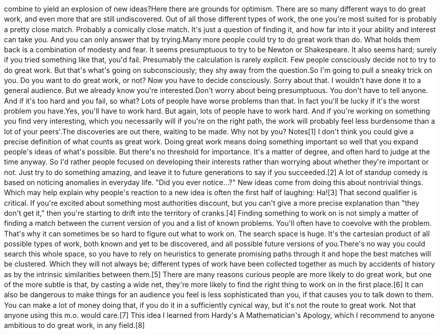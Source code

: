 combine to yield an explosion of new ideas?Here there are grounds for optimism. There are so many different
ways to do great work, and even more that are still undiscovered.
Out of all those different types of work, the one you're most suited
for is probably a pretty close match. Probably a comically close
match. It's just a question of finding it, and how far into it your
ability and interest can take you. And you can only answer that by
trying.Many more people could try to do great work than do. What holds
them back is a combination of modesty and fear. It seems presumptuous
to try to be Newton or Shakespeare. It also seems hard; surely if
you tried something like that, you'd fail. Presumably the calculation
is rarely explicit. Few people consciously decide not to try to do
great work. But that's what's going on subconsciously; they shy
away from the question.So I'm going to pull a sneaky trick on you. Do you want to do great
work, or not? Now you have to decide consciously. Sorry about that.
I wouldn't have done it to a general audience. But we already know
you're interested.Don't worry about being presumptuous. You don't have to tell anyone.
And if it's too hard and you fail, so what? Lots of people have
worse problems than that. In fact you'll be lucky if it's the worst
problem you have.Yes, you'll have to work hard. But again, lots of people have to
work hard. And if you're working on something you find very
interesting, which you necessarily will if you're on the right path,
the work will probably feel less burdensome than a lot of your
peers'.The discoveries are out there, waiting to be made. Why not by you?
Notes[1]
I don't think you could give a precise definition of what
counts as great work. Doing great work means doing something important
so well that you expand people's ideas of what's possible. But
there's no threshold for importance. It's a matter of degree, and
often hard to judge at the time anyway. So I'd rather people focused
on developing their interests rather than worrying about whether
they're important or not. Just try to do something amazing, and
leave it to future generations to say if you succeeded.[2]
A lot of standup comedy is based on noticing anomalies in
everyday life. "Did you ever notice...?" New ideas come from doing
this about nontrivial things. Which may help explain why people's
reaction to a new idea is often the first half of laughing: Ha![3]
That second qualifier is critical. If you're excited about
something most authorities discount, but you can't give a more
precise explanation than "they don't get it," then you're starting
to drift into the territory of cranks.[4]
Finding something to work on is not simply a matter of finding
a match between the current version of you and a list of known
problems. You'll often have to coevolve with the problem. That's
why it can sometimes be so hard to figure out what to work on. The
search space is huge. It's the cartesian product of all possible
types of work, both known and yet to be discovered, and all possible
future versions of you.There's no way you could search this whole space, so you have to
rely on heuristics to generate promising paths through it and hope
the best matches will be clustered. Which they will not always be;
different types of work have been collected together as much by
accidents of history as by the intrinsic similarities between them.[5]
There are many reasons curious people are more likely to do
great work, but one of the more subtle is that, by casting a wide
net, they're more likely to find the right thing to work on in the
first place.[6]
It can also be dangerous to make things for an audience you
feel is less sophisticated than you, if that causes you to talk
down to them. You can make a lot of money doing that, if you do it
in a sufficiently cynical way, but it's not the route to great work.
Not that anyone using this m.o. would care.[7]
This idea I learned from Hardy's A Mathematician's Apology,
which I recommend to anyone ambitious to do great work, in any
field.[8]
